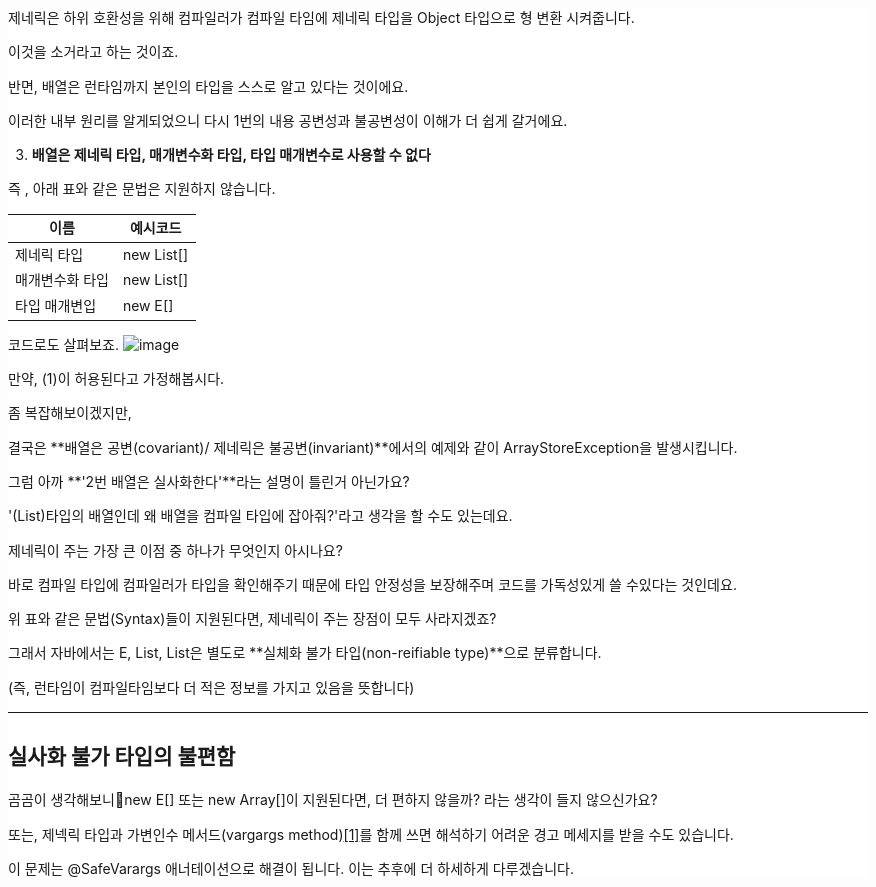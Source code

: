 제네릭은 하위 호환성을 위해 컴파일러가 컴파일 타임에 제네릭 타입을 Object 타입으로 형 변환 시켜줍니다. 

이것을 소거라고 하는 것이죠.



반면, 배열은 런타임까지 본인의 타입을 스스로 알고 있다는 것이에요.

이러한 내부 원리를 알게되었으니 다시 1번의 내용 공변성과 불공변성이 이해가 더 쉽게 갈거에요. 



3. **배열은 제네릭 타입, 매개변수화 타입, 타입 매개변수로 사용할 수 없다**

즉 , 아래 표와 같은 문법은 지원하지 않습니다.

|이름|예시코드|
|--|--|
|제네릭 타입|new List<E>[]|
|매개변수화 타입|new List<String>[]|
|타입 매개변입|new E[]|

코드로도 살펴보죠.
<img width="744" alt="image" src="https://github.com/koust6u/2024-effective-java/assets/111568619/85e2e357-bb2e-4cd6-9cb6-cfd661b4adb0">




만약, (1)이 허용된다고 가정해봅시다.

좀 복잡해보이겠지만, 

결국은 **배열은 공변(covariant)/ 제네릭은 불공변(invariant)**에서의 예제와 같이 ArrayStoreException을 발생시킵니다.



그럼  아까 **'2번 배열은 실사화한다'**라는 설명이 틀린거 아닌가요?

'(List<String>)타입의 배열인데 왜 배열을 컴파일 타입에 잡아줘?'라고  생각을 할 수도 있는데요.


제네릭이 주는 가장 큰 이점 중 하나가 무엇인지 아시나요?

바로 컴파일 타입에 컴파일러가 타입을 확인해주기 때문에 타입 안정성을 보장해주며 코드를 가독성있게 쓸 수있다는 것인데요.

위 표와 같은 문법(Syntax)들이 지원된다면, 제네릭이 주는 장점이 모두 사라지겠죠? 



그래서 자바에서는 E, List<E>, List<String>은 별도로 **실체화 불가 타입(non-reifiable type)**으로 분류합니다.

(즉, 런타임이 컴파일타임보다 더 적은 정보를 가지고 있음을 뜻합니다)

--- 

## 실사화 불가 타입의 불편함
곰곰이 생각해보니new E[] 또는 new Array<Object>[]이 지원된다면, 더 편하지 않을까? 라는 생각이 들지 않으신가요? 

또는, 제넥릭 타입과 가변인수 메서드(vargargs method)[[1]](https://www.baeldung.com/java-varargs)를 함께 쓰면 해석하기 어려운 경고 메세지를 받을 수도 있습니다.

이 문제는 @SafeVarargs 애너테이션으로 해결이 됩니다. 이는 추후에 더 하세하게 다루겠습니다.

